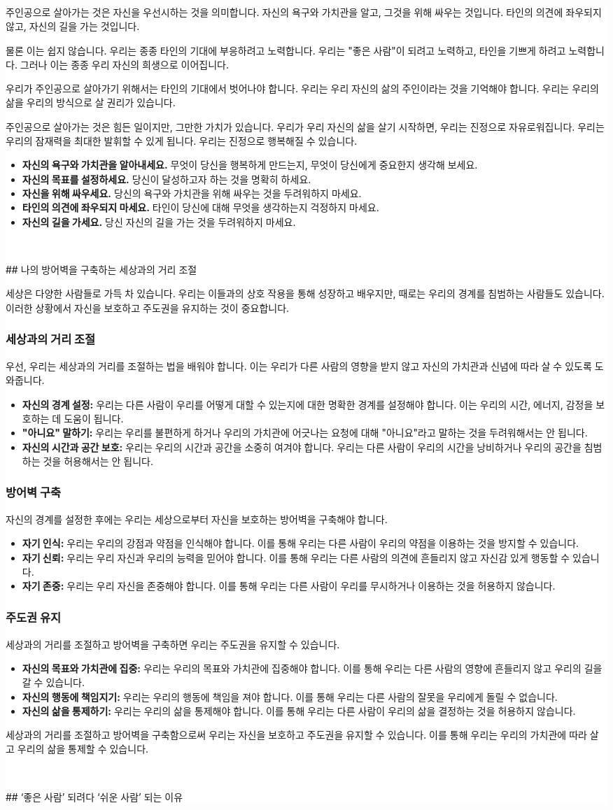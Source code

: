 주인공으로 살아가는 것은 자신을 우선시하는 것을 의미합니다. 자신의 욕구와 가치관을 알고, 그것을 위해 싸우는 것입니다. 타인의 의견에 좌우되지 않고, 자신의 길을 가는 것입니다.

물론 이는 쉽지 않습니다. 우리는 종종 타인의 기대에 부응하려고 노력합니다. 우리는 "좋은 사람"이 되려고 노력하고, 타인을 기쁘게 하려고 노력합니다. 그러나 이는 종종 우리 자신의 희생으로 이어집니다.

우리가 주인공으로 살아가기 위해서는 타인의 기대에서 벗어나야 합니다. 우리는 우리 자신의 삶의 주인이라는 것을 기억해야 합니다. 우리는 우리의 삶을 우리의 방식으로 살 권리가 있습니다.

주인공으로 살아가는 것은 힘든 일이지만, 그만한 가치가 있습니다. 우리가 우리 자신의 삶을 살기 시작하면, 우리는 진정으로 자유로워집니다. 우리는 우리의 잠재력을 최대한 발휘할 수 있게 됩니다. 우리는 진정으로 행복해질 수 있습니다.



* **자신의 욕구와 가치관을 알아내세요.** 무엇이 당신을 행복하게 만드는지, 무엇이 당신에게 중요한지 생각해 보세요.
* **자신의 목표를 설정하세요.** 당신이 달성하고자 하는 것을 명확히 하세요.
* **자신을 위해 싸우세요.** 당신의 욕구와 가치관을 위해 싸우는 것을 두려워하지 마세요.
* **타인의 의견에 좌우되지 마세요.** 타인이 당신에 대해 무엇을 생각하는지 걱정하지 마세요.
* **자신의 길을 가세요.** 당신 자신의 길을 가는 것을 두려워하지 마세요.

<p>&nbsp;</p>
## 나의 방어벽을 구축하는 세상과의 거리 조절

세상은 다양한 사람들로 가득 차 있습니다. 우리는 이들과의 상호 작용을 통해 성장하고 배우지만, 때로는 우리의 경계를 침범하는 사람들도 있습니다. 이러한 상황에서 자신을 보호하고 주도권을 유지하는 것이 중요합니다.

### 세상과의 거리 조절

우선, 우리는 세상과의 거리를 조절하는 법을 배워야 합니다. 이는 우리가 다른 사람의 영향을 받지 않고 자신의 가치관과 신념에 따라 살 수 있도록 도와줍니다.

- **자신의 경계 설정:** 우리는 다른 사람이 우리를 어떻게 대할 수 있는지에 대한 명확한 경계를 설정해야 합니다. 이는 우리의 시간, 에너지, 감정을 보호하는 데 도움이 됩니다.
- **"아니요" 말하기:** 우리는 우리를 불편하게 하거나 우리의 가치관에 어긋나는 요청에 대해 "아니요"라고 말하는 것을 두려워해서는 안 됩니다.
- **자신의 시간과 공간 보호:** 우리는 우리의 시간과 공간을 소중히 여겨야 합니다. 우리는 다른 사람이 우리의 시간을 낭비하거나 우리의 공간을 침범하는 것을 허용해서는 안 됩니다.

### 방어벽 구축

자신의 경계를 설정한 후에는 우리는 세상으로부터 자신을 보호하는 방어벽을 구축해야 합니다.

- **자기 인식:** 우리는 우리의 강점과 약점을 인식해야 합니다. 이를 통해 우리는 다른 사람이 우리의 약점을 이용하는 것을 방지할 수 있습니다.
- **자기 신뢰:** 우리는 우리 자신과 우리의 능력을 믿어야 합니다. 이를 통해 우리는 다른 사람의 의견에 흔들리지 않고 자신감 있게 행동할 수 있습니다.
- **자기 존중:** 우리는 우리 자신을 존중해야 합니다. 이를 통해 우리는 다른 사람이 우리를 무시하거나 이용하는 것을 허용하지 않습니다.

### 주도권 유지

세상과의 거리를 조절하고 방어벽을 구축하면 우리는 주도권을 유지할 수 있습니다.

- **자신의 목표와 가치관에 집중:** 우리는 우리의 목표와 가치관에 집중해야 합니다. 이를 통해 우리는 다른 사람의 영향에 흔들리지 않고 우리의 길을 갈 수 있습니다.
- **자신의 행동에 책임지기:** 우리는 우리의 행동에 책임을 져야 합니다. 이를 통해 우리는 다른 사람의 잘못을 우리에게 돌릴 수 없습니다.
- **자신의 삶을 통제하기:** 우리는 우리의 삶을 통제해야 합니다. 이를 통해 우리는 다른 사람이 우리의 삶을 결정하는 것을 허용하지 않습니다.

세상과의 거리를 조절하고 방어벽을 구축함으로써 우리는 자신을 보호하고 주도권을 유지할 수 있습니다. 이를 통해 우리는 우리의 가치관에 따라 살고 우리의 삶을 통제할 수 있습니다.

<p>&nbsp;</p>
## ‘좋은 사람’ 되려다 ‘쉬운 사람’ 되는 이유
